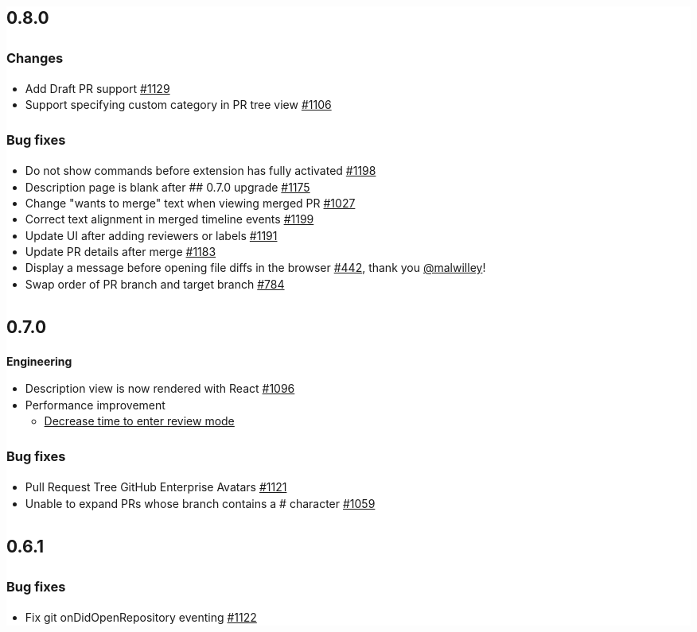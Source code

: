 ## 0.8.0

### Changes

- Add Draft PR support [#1129](https://github.com/microsoft/vscode-pull-request-github/issues/1129)
- Support specifying custom category in PR tree view [#1106](https://github.com/microsoft/vscode-pull-request-github/issues/1106)

### Bug fixes

- Do not show commands before extension has fully activated [#1198](https://github.com/microsoft/vscode-pull-request-github/issues/1198)
- Description page is blank after ## 0.7.0 upgrade [#1175](https://github.com/microsoft/vscode-pull-request-github/issues/1175)
- Change "wants to merge" text when viewing merged PR [#1027](https://github.com/microsoft/vscode-pull-request-github/issues/1027)
- Correct text alignment in merged timeline events [#1199](https://github.com/microsoft/vscode-pull-request-github/issues/1199)
- Update UI after adding reviewers or labels [#1191](https://github.com/microsoft/vscode-pull-request-github/issues/1191)
- Update PR details after merge [#1183](https://github.com/microsoft/vscode-pull-request-github/issues/1183)
- Display a message before opening file diffs in the browser [#442](https://github.com/microsoft/vscode-pull-request-github/issues/442), thank you [@malwilley](https://github.com/malwilley)!
- Swap order of PR branch and target branch [#784](https://github.com/microsoft/vscode-pull-request-github/issues/784)

## 0.7.0

**Engineering**

- Description view is now rendered with React [#1096](https://github.com/microsoft/vscode-pull-request-github/pull/1096)
- Performance improvement
  - [Decrease time to enter review mode](https://github.com/microsoft/vscode-pull-request-github/pull/1131)

### Bug fixes

- Pull Request Tree GitHub Enterprise Avatars [#1121](https://github.com/microsoft/vscode-pull-request-github/pull/1121)
- Unable to expand PRs whose branch contains a # character [#1059](https://github.com/microsoft/vscode-pull-request-github/issues/1059)

## 0.6.1

### Bug fixes

- Fix git onDidOpenRepository eventing [#1122](https://github.com/Microsoft/vscode-pull-request-github/pull/1122)

